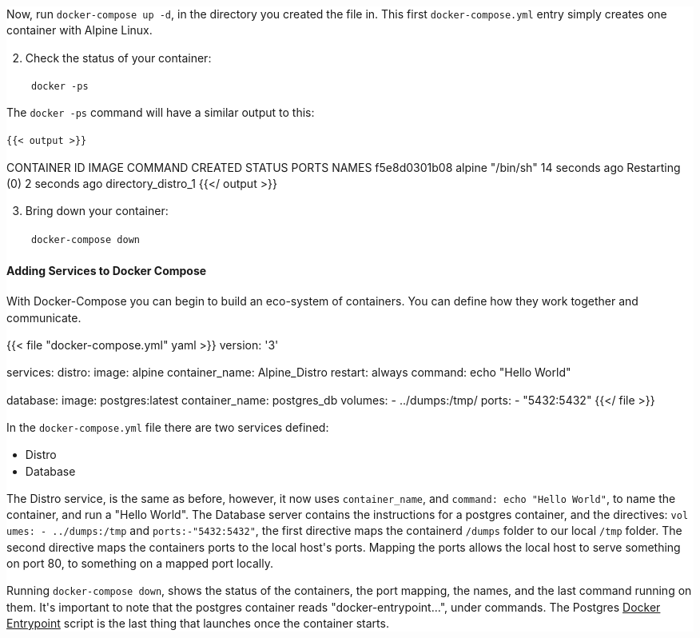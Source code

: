 Now, run `docker-compose up -d`, in the directory you created the file in. This first `docker-compose.yml` entry simply creates one container with Alpine Linux. 

2. Check the status of your container:

        docker -ps

The `docker -ps` command will have a similar output to this:

    {{< output >}}
CONTAINER ID        IMAGE               COMMAND             CREATED             STATUS                         PORTS               NAMES
f5e8d0301b08        alpine              "/bin/sh"           14 seconds ago      Restarting (0) 2 seconds ago                       directory_distro_1
{{</ output >}}


3. Bring down your container:

        docker-compose down

#### Adding Services to Docker Compose

With Docker-Compose you can begin to build an eco-system of containers. You can define how they work together and communicate. 

{{< file "docker-compose.yml" yaml >}}
version: '3'

services:
  distro:
    image: alpine
    container_name: Alpine_Distro
    restart: always
    command: echo "Hello World"

  database:
    image: postgres:latest
    container_name: postgres_db
    volumes:
      - ../dumps:/tmp/
    ports:
      - "5432:5432"
{{</ file >}}

In the `docker-compose.yml` file there are two services defined:

* Distro
* Database 
 
The Distro service, is the same as before, however, it now uses `container_name`, and `command: echo "Hello World"`, to name the container, and run a "Hello World". The Database server contains the instructions for a postgres container, and the directives: `volumes: - ../dumps:/tmp` and `ports:-"5432:5432"`, the first directive maps the containerd `/dumps` folder to our local `/tmp` folder. The second directive maps the containers ports to the local host's ports. Mapping the ports allows the local host to serve something on port 80, to something on a mapped port locally. 

Running `docker-compose down`, shows the status of the containers, the port mapping, the names, and the last command running on them. It's important to note that the postgres container reads "docker-entrypoint...", under commands. The Postgres [Docker Entrypoint](https://github.com/docker-library/postgres/blob/master/docker-entrypoint.sh) script is the last thing that launches once the container starts. 
